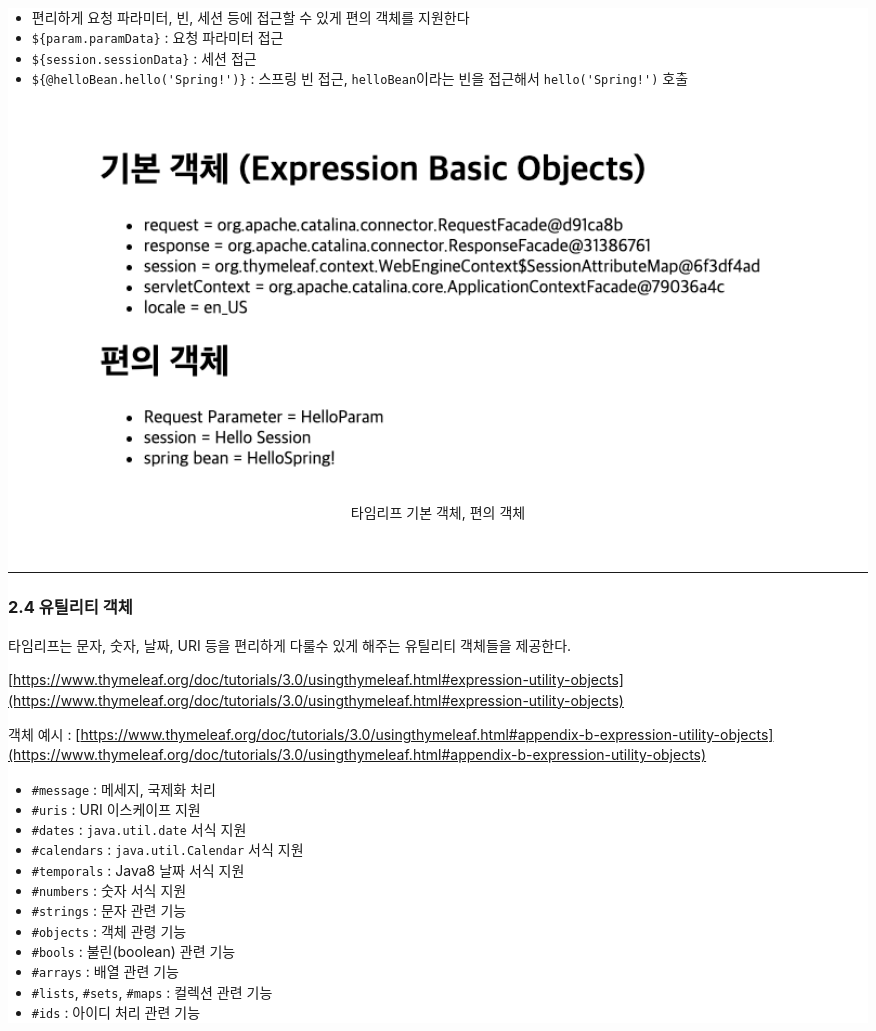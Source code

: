* 편리하게 요청 파라미터, 빈, 세션 등에 접근할 수 있게 편의 객체를 지원한다
* `${param.paramData}` : 요청 파라미터 접근
* `${session.sessionData}` : 세션 접근
* `${@helloBean.hello('Spring!')}` : 스프링 빈 접근, `helloBean`이라는 빈을 접근해서 `hello('Spring!')` 호출

<br>

<p align="center">   <img src="img/basicobject.png" alt="spring MVC" style="width: 80%;"> </p>

<p align='center'>타임리프 기본 객체, 편의 객체</p>

<br>

---

### 2.4 유틸리티 객체

타임리프는 문자, 숫자, 날짜, URI 등을 편리하게 다룰수 있게 해주는 유틸리티 객체들을 제공한다.

[https://www.thymeleaf.org/doc/tutorials/3.0/usingthymeleaf.html#expression-utility-objects](https://www.thymeleaf.org/doc/tutorials/3.0/usingthymeleaf.html#expression-utility-objects)

객체 예시 : [https://www.thymeleaf.org/doc/tutorials/3.0/usingthymeleaf.html#appendix-b-expression-utility-objects](https://www.thymeleaf.org/doc/tutorials/3.0/usingthymeleaf.html#appendix-b-expression-utility-objects)

* `#message` : 메세지, 국제화 처리
* `#uris` : URI 이스케이프 지원
* `#dates` : `java.util.date` 서식 지원
* `#calendars` : `java.util.Calendar` 서식 지원
* `#temporals` : Java8 날짜 서식 지원
* `#numbers` : 숫자 서식 지원
* `#strings` : 문자 관련 기능
* `#objects` : 객체 관령 기능
* `#bools` : 불린(boolean) 관련 기능
* `#arrays` : 배열 관련 기능
* `#lists`, `#sets`, `#maps` : 컬렉션 관련 기능 
* `#ids` : 아이디 처리 관련 기능
